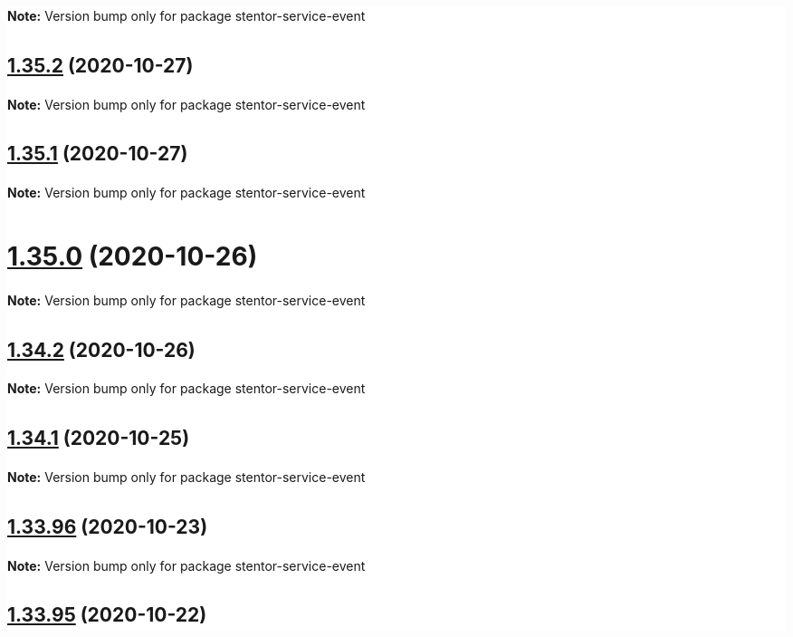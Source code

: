 **Note:** Version bump only for package stentor-service-event





## [1.35.2](https://github.com/stentorium/stentor/compare/v1.35.1...v1.35.2) (2020-10-27)

**Note:** Version bump only for package stentor-service-event





## [1.35.1](https://github.com/stentorium/stentor/compare/v1.35.0...v1.35.1) (2020-10-27)

**Note:** Version bump only for package stentor-service-event





# [1.35.0](https://github.com/stentorium/stentor/compare/v1.34.3...v1.35.0) (2020-10-26)

**Note:** Version bump only for package stentor-service-event





## [1.34.2](https://github.com/stentorium/stentor/compare/v1.34.1...v1.34.2) (2020-10-26)

**Note:** Version bump only for package stentor-service-event





## [1.34.1](https://github.com/stentorium/stentor/compare/v1.34.0...v1.34.1) (2020-10-25)

**Note:** Version bump only for package stentor-service-event





## [1.33.96](https://github.com/stentorium/stentor/compare/v1.33.95...v1.33.96) (2020-10-23)

**Note:** Version bump only for package stentor-service-event





## [1.33.95](https://github.com/stentorium/stentor/compare/v1.33.94...v1.33.95) (2020-10-22)
